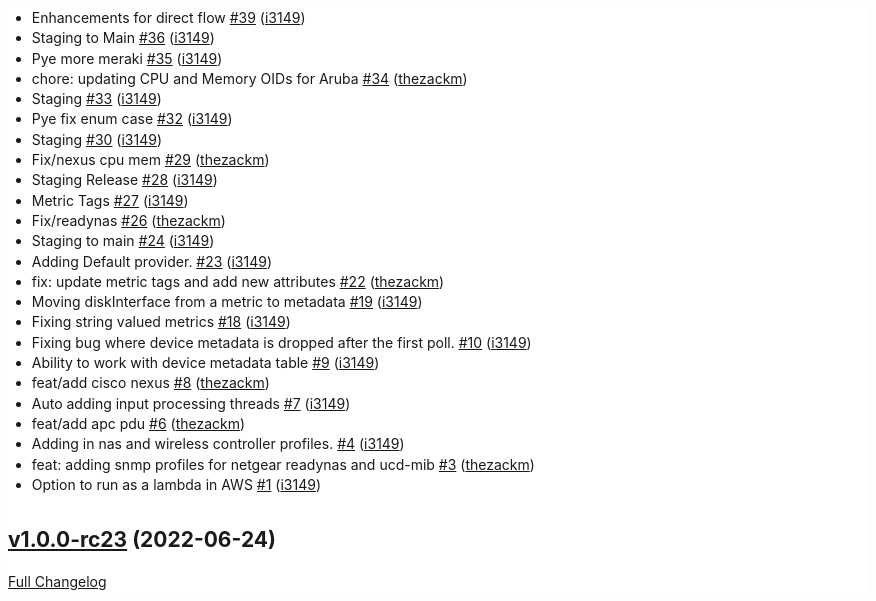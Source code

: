 - Enhancements for direct flow  [\#39](https://github.com/kentik/ktranslate/pull/39) ([i3149](https://github.com/i3149))
- Staging to Main [\#36](https://github.com/kentik/ktranslate/pull/36) ([i3149](https://github.com/i3149))
- Pye more meraki [\#35](https://github.com/kentik/ktranslate/pull/35) ([i3149](https://github.com/i3149))
- chore: updating CPU and Memory OIDs for Aruba [\#34](https://github.com/kentik/ktranslate/pull/34) ([thezackm](https://github.com/thezackm))
- Staging [\#33](https://github.com/kentik/ktranslate/pull/33) ([i3149](https://github.com/i3149))
- Pye fix enum case [\#32](https://github.com/kentik/ktranslate/pull/32) ([i3149](https://github.com/i3149))
- Staging [\#30](https://github.com/kentik/ktranslate/pull/30) ([i3149](https://github.com/i3149))
- Fix/nexus cpu mem [\#29](https://github.com/kentik/ktranslate/pull/29) ([thezackm](https://github.com/thezackm))
- Staging Release [\#28](https://github.com/kentik/ktranslate/pull/28) ([i3149](https://github.com/i3149))
- Metric Tags [\#27](https://github.com/kentik/ktranslate/pull/27) ([i3149](https://github.com/i3149))
- Fix/readynas [\#26](https://github.com/kentik/ktranslate/pull/26) ([thezackm](https://github.com/thezackm))
- Staging to main [\#24](https://github.com/kentik/ktranslate/pull/24) ([i3149](https://github.com/i3149))
- Adding Default provider. [\#23](https://github.com/kentik/ktranslate/pull/23) ([i3149](https://github.com/i3149))
- fix: update metric tags and add new attributes [\#22](https://github.com/kentik/ktranslate/pull/22) ([thezackm](https://github.com/thezackm))
- Moving diskInterface from a metric to metadata [\#19](https://github.com/kentik/ktranslate/pull/19) ([i3149](https://github.com/i3149))
- Fixing string valued metrics [\#18](https://github.com/kentik/ktranslate/pull/18) ([i3149](https://github.com/i3149))
- Fixing bug where device metadata is dropped after the first poll. [\#10](https://github.com/kentik/ktranslate/pull/10) ([i3149](https://github.com/i3149))
- Ability to work with device metadata table [\#9](https://github.com/kentik/ktranslate/pull/9) ([i3149](https://github.com/i3149))
- feat/add cisco nexus [\#8](https://github.com/kentik/ktranslate/pull/8) ([thezackm](https://github.com/thezackm))
- Auto adding input processing threads [\#7](https://github.com/kentik/ktranslate/pull/7) ([i3149](https://github.com/i3149))
- feat/add apc pdu [\#6](https://github.com/kentik/ktranslate/pull/6) ([thezackm](https://github.com/thezackm))
- Adding in nas and wireless controller profiles.  [\#4](https://github.com/kentik/ktranslate/pull/4) ([i3149](https://github.com/i3149))
- feat: adding snmp profiles for netgear readynas and ucd-mib [\#3](https://github.com/kentik/ktranslate/pull/3) ([thezackm](https://github.com/thezackm))
- Option to run as a lambda in AWS [\#1](https://github.com/kentik/ktranslate/pull/1) ([i3149](https://github.com/i3149))

## [v1.0.0-rc23](https://github.com/kentik/ktranslate/tree/v1.0.0-rc23) (2022-06-24)

[Full Changelog](https://github.com/kentik/ktranslate/compare/410b707213f6199b94dcb03192a28adbdc9a73a1...v1.0.0-rc23)
